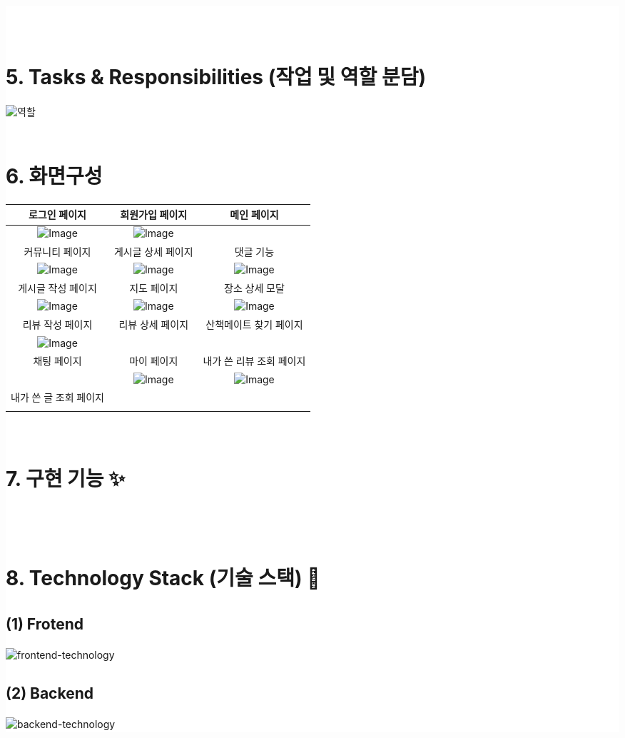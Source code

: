<br/>
<br/>

# 5. Tasks & Responsibilities (작업 및 역할 분담)
<img src="https://github.com/user-attachments/assets/c4122def-ba0f-4194-aed3-30854ee97abc" alt="역할" width="100%"/>


<br/>
<br/>

# 6. 화면구성
|                         로그인 페이지                         |                      회원가입 페이지                      |                           메인 페이지                            |
| :-----------------------------------------------------------: | :-------------------------------------------------------: | :--------------------------------------------------------------: |
|       <img width="200" alt="Image" src="https://github.com/user-attachments/assets/182096f9-aa41-45f8-99ae-3d5e2ff39202" />        |     <img width="200" alt="Image" src="https://github.com/user-attachments/assets/a6a6f2ed-5502-4198-9994-57c02b1c63e5" />     |                   |
|                        커뮤니티 페이지                         |                       게시글 상세 페이지                       |                         댓글 기능                         |
|    <img width="200" alt="Image" src="https://github.com/user-attachments/assets/ce3a8b68-a305-40e8-9909-0a60a412579b" />    |    <img width="200" alt="Image" src="https://github.com/user-attachments/assets/f5bf6ab2-4695-45e0-8d70-32e282f4240e" />    | <img width="200" alt="Image" src="https://github.com/user-attachments/assets/ed98b336-dc65-4b98-b8e7-1ec9aa48402c" /> |
|                        게시글 작성 페이지                         |                      지도 페이지                      |                           장소 상세 모달                           |
| <img width="200" alt="Image" src="https://github.com/user-attachments/assets/c29d9a62-d17c-4a2d-8a4b-9d6b7d70e243" /> | <img width="200" alt="Image" src="https://github.com/user-attachments/assets/73e28e05-1692-4395-bba8-f5bd7a3e719e" /> |     <img width="200" alt="Image" src="https://github.com/user-attachments/assets/6cc842eb-8e1a-499e-8cb3-064139490e26" />     |
|                        리뷰 작성 페이지                         |                      리뷰 상세 페이지                      |                           산책메이트 찾기 페이지                           |
| <img width="200" alt="Image" src="https://github.com/user-attachments/assets/29347940-e944-4f80-93a4-5df9da81e239" /> |  |          |
|                        채팅 페이지                         |                      마이 페이지                      |                           내가 쓴 리뷰 조회 페이지                           |
|  | <img width="200" alt="Image" src="https://github.com/user-attachments/assets/dcd8e303-14c9-45eb-82ba-601fafdf483b" /> |     <img width="200" alt="Image" src="https://github.com/user-attachments/assets/364526e3-6e16-463a-a045-b1576b274b85" />     |
|                        내가 쓴 글 조회 페이지                         |                                            |                                                      |
|  |  |          |
<br/>

# 7. 구현 기능 ✨
<br/>
<br/>

# 8. Technology Stack (기술 스택) 🔧

## (1) Frotend
<img src="https://github.com/user-attachments/assets/640c8e48-2718-4ce2-9cd6-514e6b565de5" alt="frontend-technology" width="100%"/>

<br/>

## (2) Backend
<img src="https://github.com/user-attachments/assets/6d926a04-0cc4-4ed1-8729-9944be8ed2a1" alt="backend-technology" width="100%"/>
